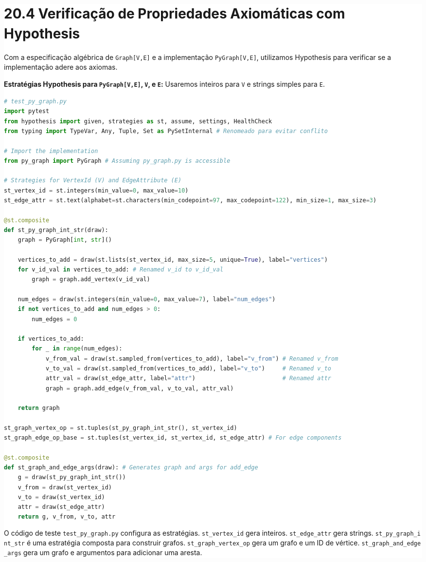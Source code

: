 # 20.4 Verificação de Propriedades Axiomáticas com Hypothesis

Com a especificação algébrica de `Graph[V,E]` e a implementação `PyGraph[V,E]`, utilizamos Hypothesis para verificar se a implementação adere aos axiomas.

**Estratégias Hypothesis para `PyGraph[V,E]`, `V`, e `E`:**
Usaremos inteiros para `V` e strings simples para `E`.

```python
# test_py_graph.py
import pytest
from hypothesis import given, strategies as st, assume, settings, HealthCheck
from typing import TypeVar, Any, Tuple, Set as PySetInternal # Renomeado para evitar conflito

# Import the implementation
from py_graph import PyGraph # Assuming py_graph.py is accessible

# Strategies for VertexId (V) and EdgeAttribute (E)
st_vertex_id = st.integers(min_value=0, max_value=10) 
st_edge_attr = st.text(alphabet=st.characters(min_codepoint=97, max_codepoint=122), min_size=1, max_size=3)

@st.composite
def st_py_graph_int_str(draw):
    graph = PyGraph[int, str]() 
    
    vertices_to_add = draw(st.lists(st_vertex_id, max_size=5, unique=True), label="vertices")
    for v_id_val in vertices_to_add: # Renamed v_id to v_id_val
        graph = graph.add_vertex(v_id_val)
        
    num_edges = draw(st.integers(min_value=0, max_value=7), label="num_edges")
    if not vertices_to_add and num_edges > 0: 
        num_edges = 0

    if vertices_to_add: 
        for _ in range(num_edges):
            v_from_val = draw(st.sampled_from(vertices_to_add), label="v_from") # Renamed v_from
            v_to_val = draw(st.sampled_from(vertices_to_add), label="v_to")     # Renamed v_to
            attr_val = draw(st_edge_attr, label="attr")                         # Renamed attr
            graph = graph.add_edge(v_from_val, v_to_val, attr_val)
            
    return graph

st_graph_vertex_op = st.tuples(st_py_graph_int_str(), st_vertex_id)
st_graph_edge_op_base = st.tuples(st_vertex_id, st_vertex_id, st_edge_attr) # For edge components

@st.composite
def st_graph_and_edge_args(draw): # Generates graph and args for add_edge
    g = draw(st_py_graph_int_str())
    v_from = draw(st_vertex_id)
    v_to = draw(st_vertex_id)
    attr = draw(st_edge_attr)
    return g, v_from, v_to, attr

```
O código de teste `test_py_graph.py` configura as estratégias. `st_vertex_id` gera inteiros. `st_edge_attr` gera strings. `st_py_graph_int_str` é uma estratégia composta para construir grafos. `st_graph_vertex_op` gera um grafo e um ID de vértice. `st_graph_and_edge_args` gera um grafo e argumentos para adicionar uma aresta.
